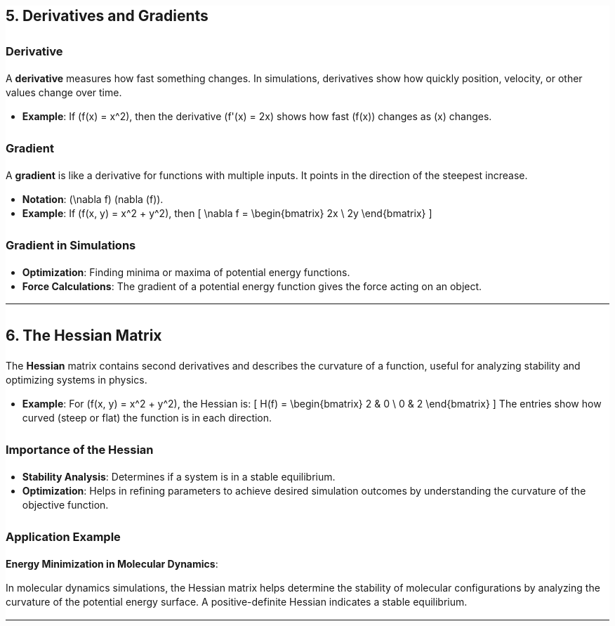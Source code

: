
## 5. Derivatives and Gradients

### Derivative

A **derivative** measures how fast something changes. In simulations, derivatives show how quickly position, velocity, or other values change over time.

- **Example**: If \(f(x) = x^2\), then the derivative \(f'(x) = 2x\) shows how fast \(f(x)\) changes as \(x\) changes.

### Gradient

A **gradient** is like a derivative for functions with multiple inputs. It points in the direction of the steepest increase.

- **Notation**: \(\nabla f\) (nabla \(f\)).
- **Example**: If \(f(x, y) = x^2 + y^2\), then
  \[
  \nabla f = \begin{bmatrix} 2x \\ 2y \end{bmatrix}
  \]

### Gradient in Simulations

- **Optimization**: Finding minima or maxima of potential energy functions.
- **Force Calculations**: The gradient of a potential energy function gives the force acting on an object.

---

## 6. The Hessian Matrix

The **Hessian** matrix contains second derivatives and describes the curvature of a function, useful for analyzing stability and optimizing systems in physics.

- **Example**: For \(f(x, y) = x^2 + y^2\), the Hessian is:
  \[
  H(f) = \begin{bmatrix} 2 & 0 \\ 0 & 2 \end{bmatrix}
  \]
  The entries show how curved (steep or flat) the function is in each direction.

### Importance of the Hessian

- **Stability Analysis**: Determines if a system is in a stable equilibrium.
- **Optimization**: Helps in refining parameters to achieve desired simulation outcomes by understanding the curvature of the objective function.

### Application Example

**Energy Minimization in Molecular Dynamics**:

In molecular dynamics simulations, the Hessian matrix helps determine the stability of molecular configurations by analyzing the curvature of the potential energy surface. A positive-definite Hessian indicates a stable equilibrium.

---